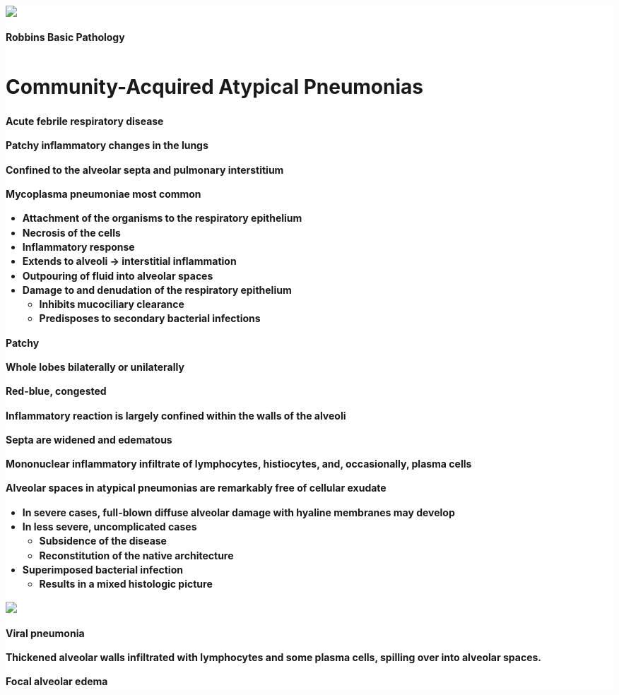 ![](img%5CPulmonary-Infections15.png)

**Robbins Basic Pathology**

# Community-Acquired Atypical Pneumonias

**Acute febrile respiratory disease**

**Patchy inflammatory changes in the lungs**

**Confined to the alveolar septa and pulmonary interstitium**

**Mycoplasma pneumoniae most common**

- **Attachment of the organisms to the respiratory epithelium**
- **Necrosis of the cells**
- **Inflammatory response**
- **Extends to alveoli → interstitial inflammation**
- **Outpouring of fluid into alveolar spaces**
- **Damage to and denudation of the respiratory epithelium**
  - **Inhibits mucociliary clearance**
  - **Predisposes to secondary bacterial infections**

**Patchy**

**Whole lobes bilaterally or unilaterally**

**Red-blue, congested**

**Inflammatory reaction is largely confined within the walls of the
alveoli**

**Septa are widened and edematous**

**Mononuclear inflammatory infiltrate of lymphocytes, histiocytes, and,
occasionally, plasma cells**

**Alveolar spaces in atypical pneumonias are remarkably free of cellular
exudate**

- **In severe cases, full-blown diffuse alveolar damage with hyaline
  membranes may develop**
- **In less severe, uncomplicated cases**
  - **Subsidence of the disease**
  - **Reconstitution of the native architecture**
- **Superimposed bacterial infection**
  - **Results in a mixed histologic picture**

![](img%5CPulmonary-Infections16.png)

**Viral pneumonia**

**Thickened alveolar walls infiltrated with lymphocytes and some plasma
cells, spilling over into alveolar spaces.**

**Focal alveolar edema**
